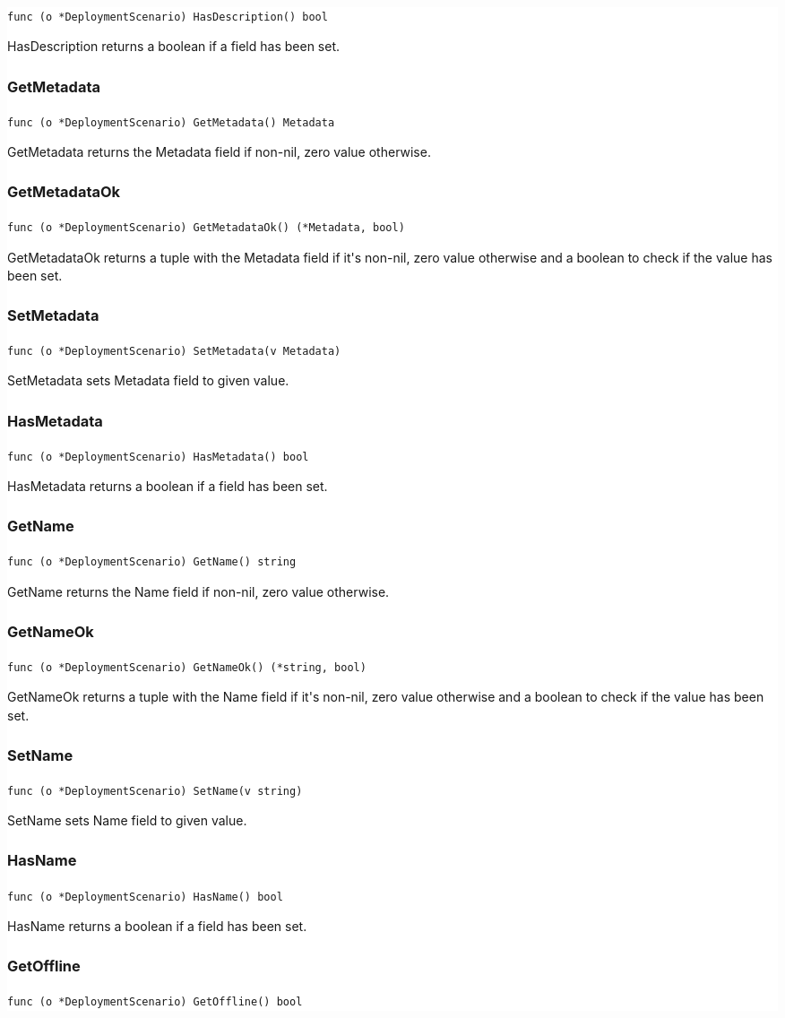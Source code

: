 `func (o *DeploymentScenario) HasDescription() bool`

HasDescription returns a boolean if a field has been set.

### GetMetadata

`func (o *DeploymentScenario) GetMetadata() Metadata`

GetMetadata returns the Metadata field if non-nil, zero value otherwise.

### GetMetadataOk

`func (o *DeploymentScenario) GetMetadataOk() (*Metadata, bool)`

GetMetadataOk returns a tuple with the Metadata field if it's non-nil, zero value otherwise
and a boolean to check if the value has been set.

### SetMetadata

`func (o *DeploymentScenario) SetMetadata(v Metadata)`

SetMetadata sets Metadata field to given value.

### HasMetadata

`func (o *DeploymentScenario) HasMetadata() bool`

HasMetadata returns a boolean if a field has been set.

### GetName

`func (o *DeploymentScenario) GetName() string`

GetName returns the Name field if non-nil, zero value otherwise.

### GetNameOk

`func (o *DeploymentScenario) GetNameOk() (*string, bool)`

GetNameOk returns a tuple with the Name field if it's non-nil, zero value otherwise
and a boolean to check if the value has been set.

### SetName

`func (o *DeploymentScenario) SetName(v string)`

SetName sets Name field to given value.

### HasName

`func (o *DeploymentScenario) HasName() bool`

HasName returns a boolean if a field has been set.

### GetOffline

`func (o *DeploymentScenario) GetOffline() bool`
